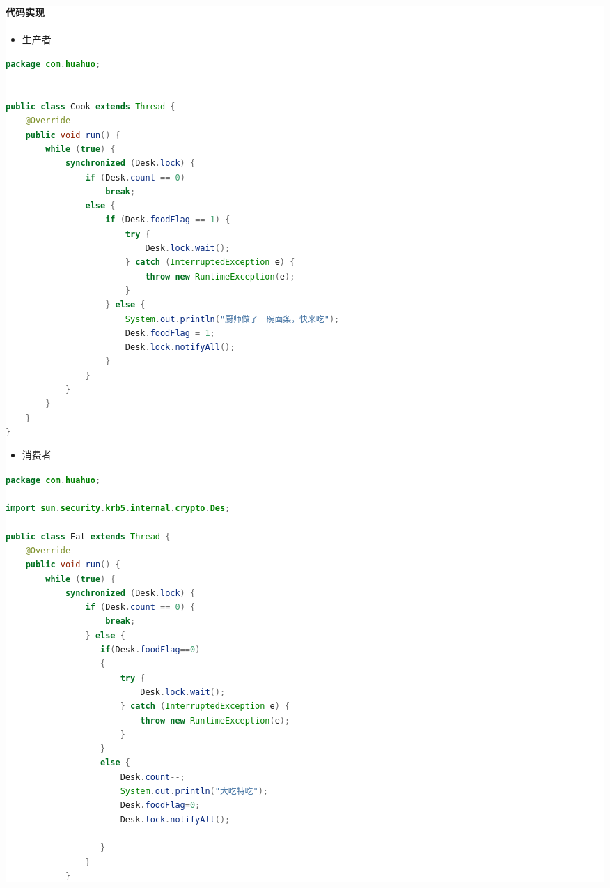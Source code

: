 #### 代码实现

- 生产者

```java
package com.huahuo;


public class Cook extends Thread {
    @Override
    public void run() {
        while (true) {
            synchronized (Desk.lock) {
                if (Desk.count == 0)
                    break;
                else {
                    if (Desk.foodFlag == 1) {
                        try {
                            Desk.lock.wait();
                        } catch (InterruptedException e) {
                            throw new RuntimeException(e);
                        }
                    } else {
                        System.out.println("厨师做了一碗面条，快来吃");
                        Desk.foodFlag = 1;
                        Desk.lock.notifyAll();
                    }
                }
            }
        }
    }
}
```

- 消费者

```java
package com.huahuo;

import sun.security.krb5.internal.crypto.Des;

public class Eat extends Thread {
    @Override
    public void run() {
        while (true) {
            synchronized (Desk.lock) {
                if (Desk.count == 0) {
                    break;
                } else {
                   if(Desk.foodFlag==0)
                   {
                       try {
                           Desk.lock.wait();
                       } catch (InterruptedException e) {
                           throw new RuntimeException(e);
                       }
                   }
                   else {
                       Desk.count--;
                       System.out.println("大吃特吃");
                       Desk.foodFlag=0;
                       Desk.lock.notifyAll();

                   }
                }
            }
```